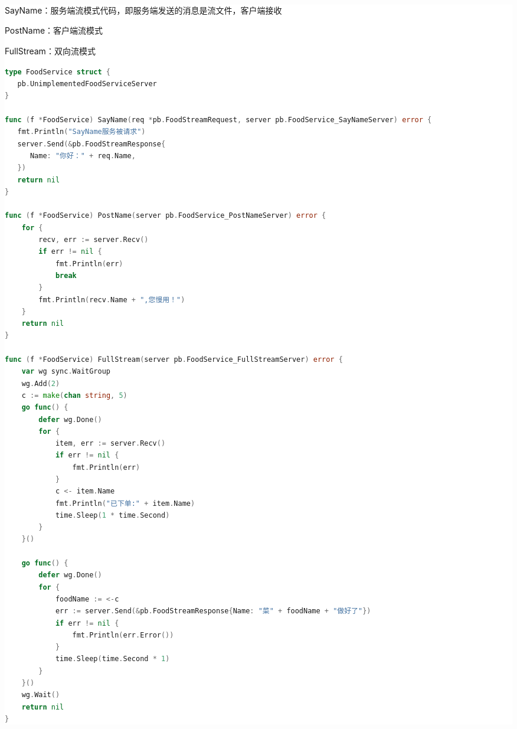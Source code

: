 ```protobuf
```

SayName：服务端流模式代码，即服务端发送的消息是流文件，客户端接收

PostName：客户端流模式

FullStream：双向流模式

```go
type FoodService struct {
   pb.UnimplementedFoodServiceServer
}

func (f *FoodService) SayName(req *pb.FoodStreamRequest, server pb.FoodService_SayNameServer) error {
   fmt.Println("SayName服务被请求")
   server.Send(&pb.FoodStreamResponse{
      Name: "你好：" + req.Name,
   })
   return nil
}

func (f *FoodService) PostName(server pb.FoodService_PostNameServer) error {
	for {
		recv, err := server.Recv()
		if err != nil {
			fmt.Println(err)
			break
		}
		fmt.Println(recv.Name + ",您慢用！")
	}
	return nil
}

func (f *FoodService) FullStream(server pb.FoodService_FullStreamServer) error {
	var wg sync.WaitGroup
	wg.Add(2)
	c := make(chan string, 5)
	go func() {
		defer wg.Done()
		for {
			item, err := server.Recv()
			if err != nil {
				fmt.Println(err)
			}
			c <- item.Name
			fmt.Println("已下单:" + item.Name)
			time.Sleep(1 * time.Second)
		}
	}()

	go func() {
		defer wg.Done()
		for {
			foodName := <-c
			err := server.Send(&pb.FoodStreamResponse{Name: "菜" + foodName + "做好了"})
			if err != nil {
				fmt.Println(err.Error())
			}
			time.Sleep(time.Second * 1)
		}
	}()
	wg.Wait()
	return nil
}
```
